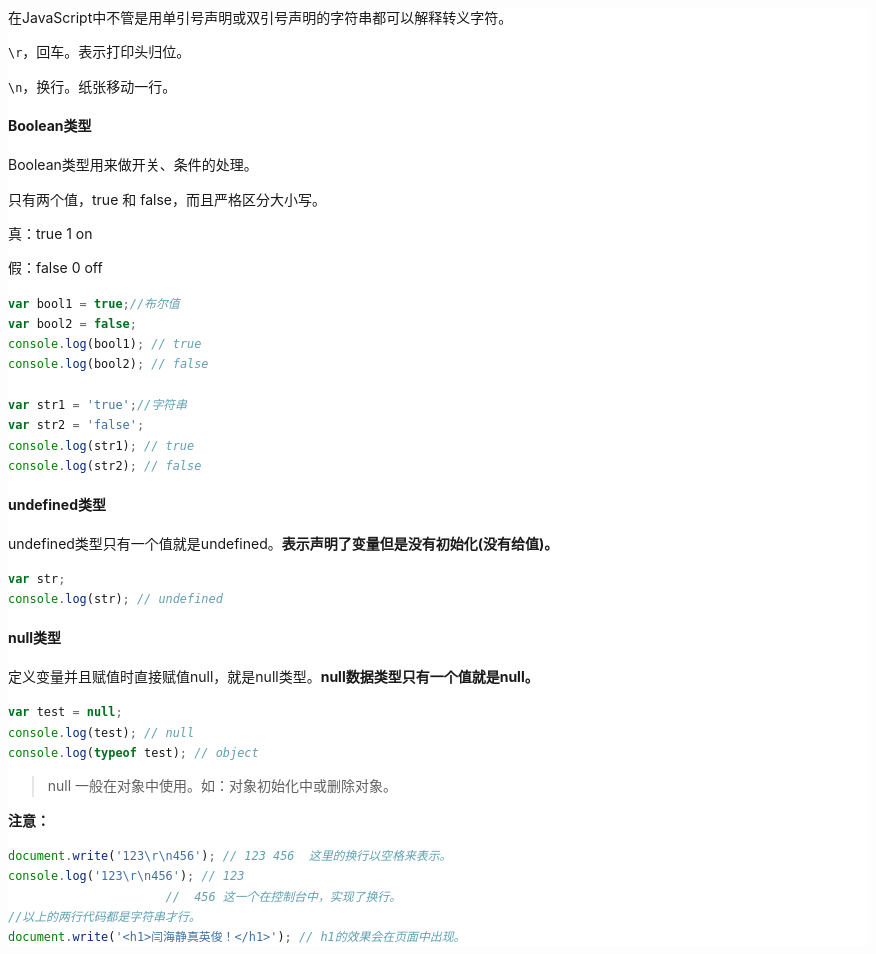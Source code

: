 在JavaScript中不管是用单引号声明或双引号声明的字符串都可以解释转义字符。

`\r`，回车。表示打印头归位。

`\n`，换行。纸张移动一行。



#### Boolean类型

Boolean类型用来做开关、条件的处理。

只有两个值，true 和 false，而且严格区分大小写。

真：true  1 on

假：false 0  off

```js
var bool1 = true;//布尔值
var bool2 = false;
console.log(bool1); // true
console.log(bool2); // false

var str1 = 'true';//字符串
var str2 = 'false';
console.log(str1); // true
console.log(str2); // false
```





#### undefined类型

undefined类型只有一个值就是undefined。**表示声明了变量但是没有初始化(没有给值)。**

```js
var str;
console.log(str); // undefined
```



#### null类型

定义变量并且赋值时直接赋值null，就是null类型。**null数据类型只有一个值就是null。**

```js
var test = null;
console.log(test); // null
console.log(typeof test); // object
```

> null 一般在对象中使用。如：对象初始化中或删除对象。

**注意：**

```js
document.write('123\r\n456'); // 123 456  这里的换行以空格来表示。
console.log('123\r\n456'); // 123
                      //  456 这一个在控制台中，实现了换行。
//以上的两行代码都是字符串才行。
document.write('<h1>闫海静真英俊！</h1>'); // h1的效果会在页面中出现。
```
